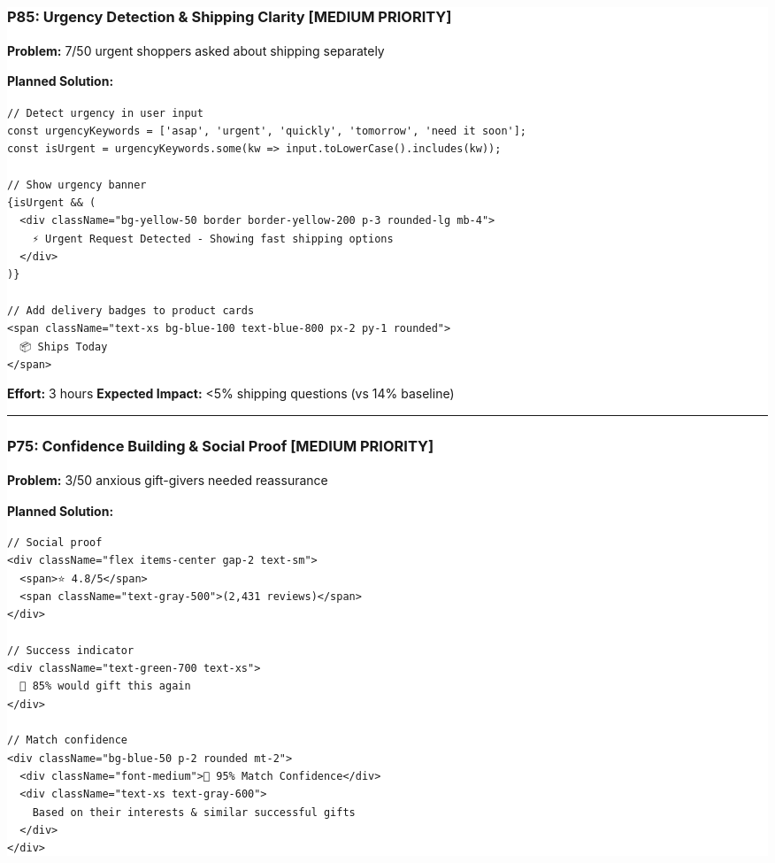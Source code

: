 ### P85: Urgency Detection & Shipping Clarity [MEDIUM PRIORITY]
**Problem:** 7/50 urgent shoppers asked about shipping separately

**Planned Solution:**
```tsx
// Detect urgency in user input
const urgencyKeywords = ['asap', 'urgent', 'quickly', 'tomorrow', 'need it soon'];
const isUrgent = urgencyKeywords.some(kw => input.toLowerCase().includes(kw));

// Show urgency banner
{isUrgent && (
  <div className="bg-yellow-50 border border-yellow-200 p-3 rounded-lg mb-4">
    ⚡ Urgent Request Detected - Showing fast shipping options
  </div>
)}

// Add delivery badges to product cards
<span className="text-xs bg-blue-100 text-blue-800 px-2 py-1 rounded">
  📦 Ships Today
</span>
```

**Effort:** 3 hours
**Expected Impact:** <5% shipping questions (vs 14% baseline)

---

### P75: Confidence Building & Social Proof [MEDIUM PRIORITY]
**Problem:** 3/50 anxious gift-givers needed reassurance

**Planned Solution:**
```tsx
// Social proof
<div className="flex items-center gap-2 text-sm">
  <span>⭐ 4.8/5</span>
  <span className="text-gray-500">(2,431 reviews)</span>
</div>

// Success indicator
<div className="text-green-700 text-xs">
  💝 85% would gift this again
</div>

// Match confidence
<div className="bg-blue-50 p-2 rounded mt-2">
  <div className="font-medium">🎯 95% Match Confidence</div>
  <div className="text-xs text-gray-600">
    Based on their interests & similar successful gifts
  </div>
</div>
```
